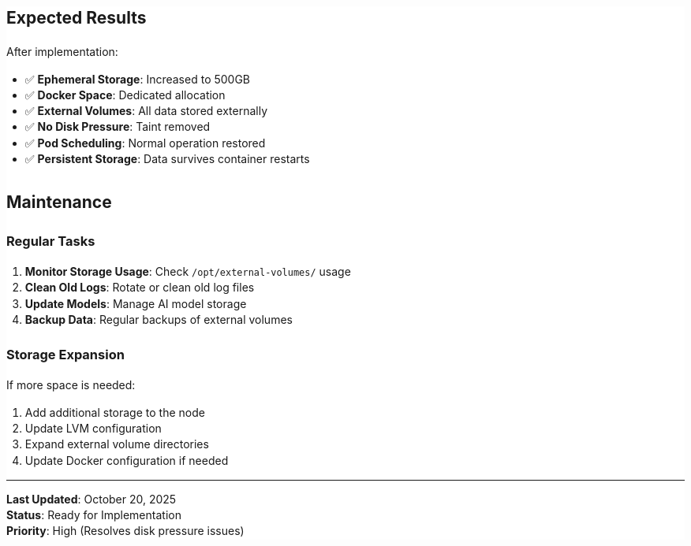 ## Expected Results

After implementation:
- ✅ **Ephemeral Storage**: Increased to 500GB
- ✅ **Docker Space**: Dedicated allocation
- ✅ **External Volumes**: All data stored externally
- ✅ **No Disk Pressure**: Taint removed
- ✅ **Pod Scheduling**: Normal operation restored
- ✅ **Persistent Storage**: Data survives container restarts

## Maintenance

### Regular Tasks
1. **Monitor Storage Usage**: Check `/opt/external-volumes/` usage
2. **Clean Old Logs**: Rotate or clean old log files
3. **Update Models**: Manage AI model storage
4. **Backup Data**: Regular backups of external volumes

### Storage Expansion
If more space is needed:
1. Add additional storage to the node
2. Update LVM configuration
3. Expand external volume directories
4. Update Docker configuration if needed

---

**Last Updated**: October 20, 2025  
**Status**: Ready for Implementation  
**Priority**: High (Resolves disk pressure issues)


